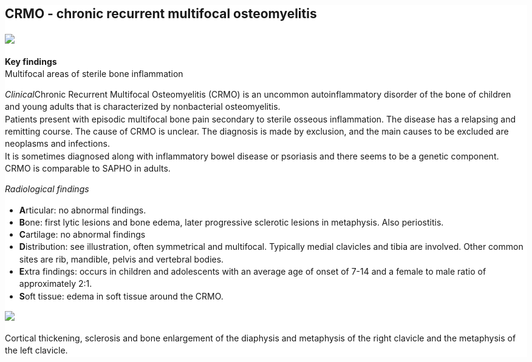 


CRMO - chronic recurrent multifocal osteomyelitis
-------------------------------------------------





![](/img/containers/main/./-1-fig-cmro-1-1669412971.jpg/dd073174b02eba8b73d1748129369f0d.jpg)




**Key findings**  
Multifocal areas of sterile bone inflammation

*Clinical*Chronic Recurrent Multifocal
Osteomyelitis (CRMO) is an uncommon autoinflammatory disorder of the bone of children
and young adults that is characterized by nonbacterial osteomyelitis.  
Patients present with
episodic multifocal bone pain secondary to sterile osseous inflammation. The disease has a relapsing and remitting course. The cause of CRMO is
unclear. The diagnosis is made by exclusion, and the main causes to be excluded
are neoplasms and infections.  
It is sometimes diagnosed along with inflammatory
bowel disease or psoriasis and there seems to be a genetic component.  
CRMO is
comparable to SAPHO in adults.

*Radiological findings*

* **A**rticular: no abnormal findings.
* **B**one: first lytic lesions and bone edema,
later progressive sclerotic lesions in metaphysis. Also periostitis.
* **C**artilage: no abnormal findings
* **D**istribution: see illustration, often
symmetrical and multifocal. Typically medial clavicles and tibia are involved.
Other common sites are rib, mandible, pelvis and vertebral bodies.
* **E**xtra findings: occurs in
children and adolescents with an average age of onset of 7-14 and
a female to male ratio of approximately 2:1.
* **S**oft tissue: edema in soft tissue around
the CRMO.








![](/assets/-1-crmo-1-1669413191.jpg)




Cortical thickening, sclerosis and bone enlargement
of the diaphysis and metaphysis of the right clavicle and the metaphysis of the left
clavicle.
